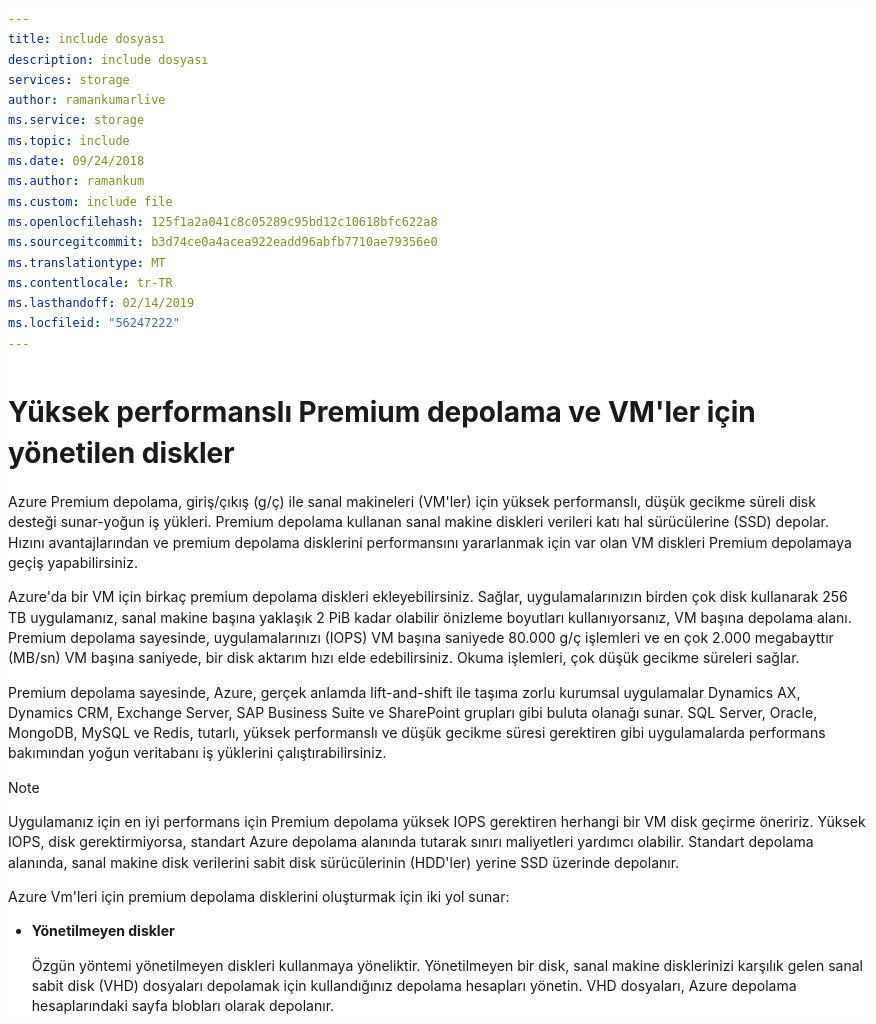 ```yaml
---
title: include dosyası
description: include dosyası
services: storage
author: ramankumarlive
ms.service: storage
ms.topic: include
ms.date: 09/24/2018
ms.author: ramankum
ms.custom: include file
ms.openlocfilehash: 125f1a2a041c8c05289c95bd12c10618bfc622a8
ms.sourcegitcommit: b3d74ce0a4acea922eadd96abfb7710ae79356e0
ms.translationtype: MT
ms.contentlocale: tr-TR
ms.lasthandoff: 02/14/2019
ms.locfileid: "56247222"
---
```

# <a name="high-performance-premium-storage-and-managed-disks-for-vms"></a>Yüksek performanslı Premium depolama ve VM'ler için yönetilen diskler

Azure Premium depolama, giriş/çıkış (g/ç) ile sanal makineleri (VM'ler) için yüksek performanslı, düşük gecikme süreli disk desteği sunar-yoğun iş yükleri. Premium depolama kullanan sanal makine diskleri verileri katı hal sürücülerine (SSD) depolar. Hızını avantajlarından ve premium depolama disklerini performansını yararlanmak için var olan VM diskleri Premium depolamaya geçiş yapabilirsiniz.

Azure'da bir VM için birkaç premium depolama diskleri ekleyebilirsiniz. Sağlar, uygulamalarınızın birden çok disk kullanarak 256 TB uygulamanız, sanal makine başına yaklaşık 2 PiB kadar olabilir önizleme boyutları kullanıyorsanız, VM başına depolama alanı. Premium depolama sayesinde, uygulamalarınızı (IOPS) VM başına saniyede 80.000 g/ç işlemleri ve en çok 2.000 megabayttır (MB/sn) VM başına saniyede, bir disk aktarım hızı elde edebilirsiniz. Okuma işlemleri, çok düşük gecikme süreleri sağlar.

Premium depolama sayesinde, Azure, gerçek anlamda lift-and-shift ile taşıma zorlu kurumsal uygulamalar Dynamics AX, Dynamics CRM, Exchange Server, SAP Business Suite ve SharePoint grupları gibi buluta olanağı sunar. SQL Server, Oracle, MongoDB, MySQL ve Redis, tutarlı, yüksek performanslı ve düşük gecikme süresi gerektiren gibi uygulamalarda performans bakımından yoğun veritabanı iş yüklerini çalıştırabilirsiniz.

> [!NOTE]
> Uygulamanız için en iyi performans için Premium depolama yüksek IOPS gerektiren herhangi bir VM disk geçirme öneririz. Yüksek IOPS, disk gerektirmiyorsa, standart Azure depolama alanında tutarak sınırı maliyetleri yardımcı olabilir. Standart depolama alanında, sanal makine disk verilerini sabit disk sürücülerinin (HDD'ler) yerine SSD üzerinde depolanır.

Azure Vm'leri için premium depolama disklerini oluşturmak için iki yol sunar:

* **Yönetilmeyen diskler**

    Özgün yöntemi yönetilmeyen diskleri kullanmaya yöneliktir. Yönetilmeyen bir disk, sanal makine disklerinizi karşılık gelen sanal sabit disk (VHD) dosyaları depolamak için kullandığınız depolama hesapları yönetin. VHD dosyaları, Azure depolama hesaplarındaki sayfa blobları olarak depolanır. 
